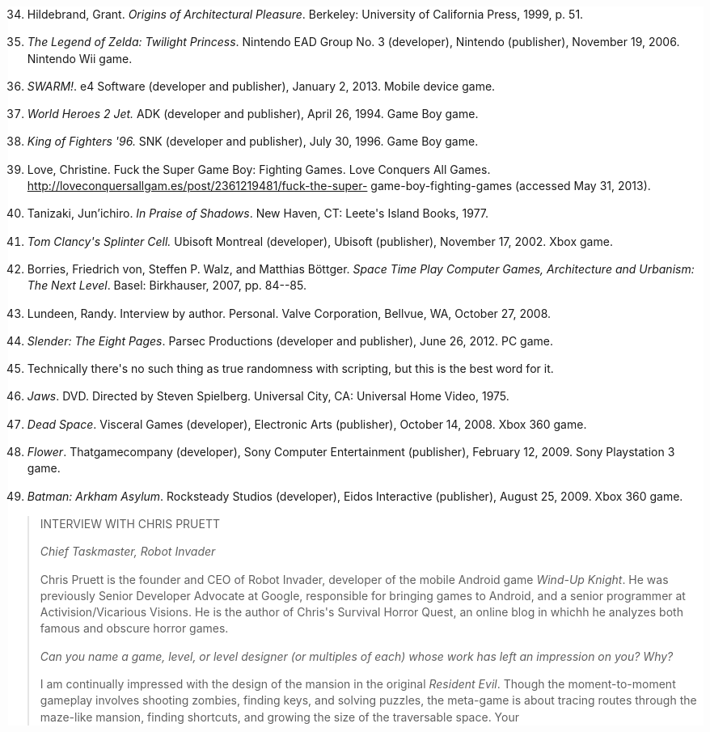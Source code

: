 34. Hildebrand, Grant. *Origins of Architectural Pleasure*. Berkeley:
    University of California Press, 1999, p. 51.

35. *The Legend of Zelda: Twilight Princess*. Nintendo EAD Group No. 3
    (developer), Nintendo (publisher), November 19, 2006. Nintendo Wii
    game.

36. *SWARM!*. e4 Software (developer and publisher), January 2, 2013.
    Mobile device game.

37. *World Heroes 2 Jet.* ADK (developer and publisher), April 26, 1994.
    Game Boy game.

38. *King of Fighters '96.* SNK (developer and publisher), July
    30, 1996. Game Boy game.

39. Love, Christine. Fuck the Super Game Boy: Fighting Games. Love
    Conquers All Games.
    <http://loveconquersallgam.es/post/2361219481/fuck-the-super->
    game-boy-fighting-games (accessed May 31, 2013).

40. Tanizaki, Junʼichiro. *In Praise of Shadows*. New Haven, CT: Leete's
    Island Books, 1977.

41. *Tom Clancy's Splinter Cell.* Ubisoft Montreal (developer), Ubisoft
    (publisher), November 17, 2002. Xbox game.

42. Borries, Friedrich von, Steffen P. Walz, and Matthias Böttger.
    *Space Time Play Computer Games, Architecture and Urbanism: The Next
    Level*. Basel: Birkhauser, 2007, pp. 84--85.

43. Lundeen, Randy. Interview by author. Personal. Valve Corporation,
    Bellvue, WA, October 27, 2008.

44. *Slender: The Eight Pages*. Parsec Productions (developer and
    publisher), June 26, 2012. PC game.

45. Technically there's no such thing as true randomness with scripting,
    but this is the best word for it.

46. *Jaws*. DVD. Directed by Steven Spielberg. Universal City, CA:
    Universal Home Video, 1975.

47. *Dead Space*. Visceral Games (developer), Electronic Arts
    (publisher), October 14, 2008. Xbox 360 game.

48. *Flower*. Thatgamecompany (developer), Sony Computer Entertainment
    (publisher), February 12, 2009. Sony Playstation 3 game.

49. *Batman: Arkham Asylum*. Rocksteady Studios (developer), Eidos
    Interactive (publisher), August 25, 2009. Xbox 360 game.

> INTERVIEW WITH CHRIS PRUETT
>
> *Chief Taskmaster, Robot Invader*
>
> Chris Pruett is the founder and CEO of Robot Invader, developer of the
> mobile Android game *Wind-Up Knight*. He was previously Senior
> Developer Advocate at Google, responsible for bringing games to
> Android, and a senior programmer at Activision/Vicarious Visions. He
> is the author of Chris's Survival Horror Quest, an online blog in
> whichh he analyzes both famous and obscure horror games.
>
> *Can you name a game, level, or level designer (or multiples of each)
> whose work has left an impression on you? Why?*
>
> I am continually impressed with the design of the mansion in the
> original *Resident Evil*. Though the moment-to-moment gameplay
> involves shooting zombies, finding keys, and solving puzzles, the
> meta-game is about tracing routes through the maze-like mansion,
> finding shortcuts, and growing the size of the traversable space. Your